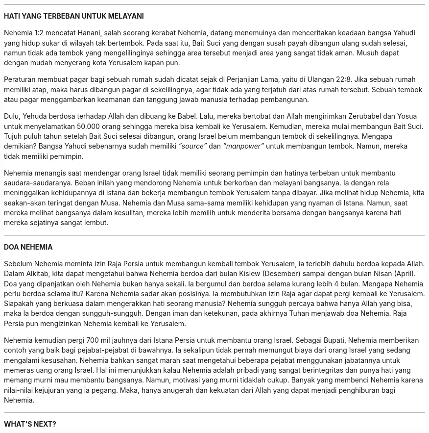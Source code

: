 <hr style="margin-top:0; margin-bottom:1em">

<b>HATI YANG TERBEBAN UNTUK MELAYANI</b>

Nehemia 1:2 mencatat Hanani, salah seorang kerabat Nehemia, datang menemuinya dan menceritakan keadaan bangsa Yahudi yang hidup sukar di wilayah tak bertembok. Pada saat itu, Bait Suci yang dengan susah payah dibangun ulang sudah selesai, namun tidak ada tembok yang mengelilinginya sehingga area tersebut menjadi area yang sangat tidak aman. Musuh dapat dengan mudah menyerang kota Yerusalem kapan pun. 

Peraturan membuat pagar bagi sebuah rumah sudah dicatat sejak di Perjanjian Lama, yaitu di Ulangan 22:8. Jika sebuah rumah memiliki atap, maka harus dibangun pagar di sekelilingnya, agar tidak ada yang terjatuh dari atas rumah tersebut. Sebuah tembok atau pagar menggambarkan keamanan dan tanggung jawab manusia terhadap pembangunan.

Dulu, Yehuda berdosa terhadap Allah dan dibuang ke Babel. Lalu, mereka bertobat dan Allah mengirimkan Zerubabel dan Yosua untuk menyelamatkan 50.000 orang sehingga mereka bisa kembali ke Yerusalem. Kemudian, mereka mulai membangun Bait Suci. Tujuh puluh tahun setelah Bait Suci selesai dibangun, orang Israel belum membangun tembok di sekelilingnya. Mengapa demikian? Bangsa Yahudi sebenarnya sudah memiliki <i>“source”</i> dan <i>“manpower”</i> untuk membangun tembok. Namun, mereka tidak memiliki pemimpin.

Nehemia menangis saat mendengar orang Israel tidak memiliki seorang pemimpin dan hatinya terbeban untuk membantu saudara-saudaranya. Beban inilah yang mendorong Nehemia untuk berkorban dan melayani bangsanya. Ia dengan rela meninggalkan kehidupannya di istana dan bekerja membangun tembok Yerusalem tanpa dibayar. Jika melihat hidup Nehemia, kita seakan-akan teringat dengan Musa. Nehemia dan Musa sama-sama memiliki kehidupan yang nyaman di Istana. Namun, saat mereka melihat bangsanya dalam kesulitan, mereka lebih memilih untuk menderita bersama dengan bangsanya karena hati mereka sejatinya sangat lembut.

<hr style="margin-top:0; margin-bottom:1em">

<b>DOA NEHEMIA</b>

Sebelum Nehemia meminta izin Raja Persia untuk membangun kembali tembok Yerusalem, ia terlebih dahulu berdoa kepada Allah. Dalam Alkitab, kita dapat mengetahui bahwa Nehemia berdoa dari bulan Kislew (Desember) sampai dengan bulan Nisan (April). Doa yang dipanjatkan oleh Nehemia bukan hanya sekali. Ia bergumul dan berdoa selama kurang lebih 4 bulan. Mengapa Nehemia perlu berdoa selama itu? Karena Nehemia sadar akan posisinya. Ia membutuhkan izin Raja agar dapat pergi kembali ke Yerusalem. Siapakah yang berkuasa dalam mengerakkan hati seorang manusia? Nehemia sungguh percaya bahwa hanya Allah yang bisa, maka Ia berdoa dengan sungguh-sungguh. Dengan iman dan ketekunan, pada akhirnya Tuhan menjawab doa Nehemia. Raja Persia pun mengizinkan Nehemia kembali ke Yerusalem.

Nehemia kemudian pergi 700 mil jauhnya dari Istana Persia untuk membantu orang Israel. Sebagai Bupati, Nehemia memberikan contoh yang baik bagi pejabat-pejabat di bawahnya. Ia sekalipun tidak pernah memungut biaya dari orang Israel yang sedang mengalami kesusahan. Nehemia bahkan sangat marah saat mengetahui beberapa pejabat menggunakan jabatannya untuk memeras uang orang Israel. Hal ini menunjukkan kalau Nehemia adalah pribadi yang sangat berintegritas dan punya hati yang memang murni mau membantu bangsanya. Namun, motivasi yang murni tidaklah cukup. Banyak yang membenci Nehemia karena nilai-nilai kejujuran yang ia pegang. Maka, hanya anugerah dan kekuatan dari Allah yang dapat menjadi penghiburan bagi Nehemia.

<hr style="margin-top:0; margin-bottom:1em">

<b>WHAT'S NEXT?</b>

